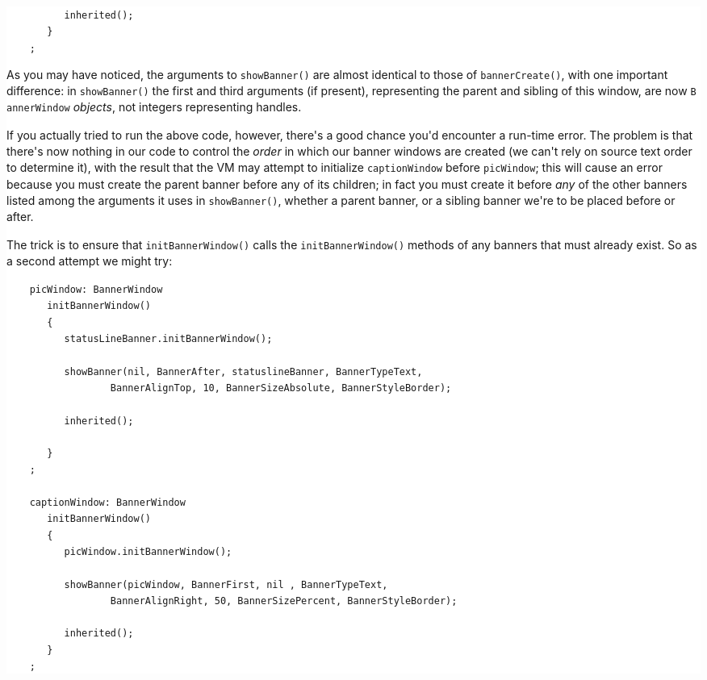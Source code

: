 ```
          inherited();
       }
    ;
```

As you may have noticed, the arguments to
`showBanner()` are almost identical to those of
`bannerCreate()`, with one important difference:
in `showBanner()` the first and third arguments
(if present), representing the parent and sibling of this window, are
now `BannerWindow` *objects*, not integers
representing handles.

If you actually tried to run the above code, however, there's a good
chance you'd encounter a run-time error. The problem is that there's now
nothing in our code to control the *order* in which our banner windows
are created (we can't rely on source text order to determine it), with
the result that the VM may attempt to initialize
`captionWindow` before
`picWindow`; this will cause an error because
you must create the parent banner before any of its children; in fact
you must create it before *any* of the other banners listed among the
arguments it uses in `showBanner()`, whether a
parent banner, or a sibling banner we're to be placed before or after.

The trick is to ensure that `initBannerWindow()`
calls the `initBannerWindow()` methods of any
banners that must already exist. So as a second attempt we might try:

```
    picWindow: BannerWindow
       initBannerWindow()
       {
          statusLineBanner.initBannerWindow();

          showBanner(nil, BannerAfter, statuslineBanner, BannerTypeText, 
                  BannerAlignTop, 10, BannerSizeAbsolute, BannerStyleBorder);
        
          inherited();
         
       }
    ;

    captionWindow: BannerWindow
       initBannerWindow()
       {
          picWindow.initBannerWindow();

          showBanner(picWindow, BannerFirst, nil , BannerTypeText, 
                  BannerAlignRight, 50, BannerSizePercent, BannerStyleBorder);  
       
          inherited();
       }
    ;
```
